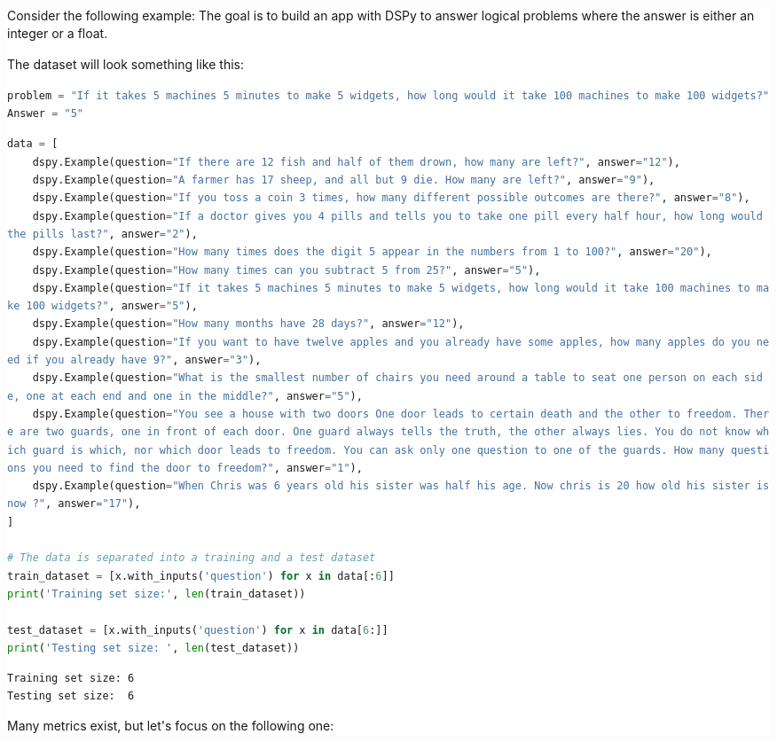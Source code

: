 Consider the following example: The goal is to build an app with DSPy to answer logical problems where the answer is either an integer or a float.

The dataset will look something like this: 
```python
problem = "If it takes 5 machines 5 minutes to make 5 widgets, how long would it take 100 machines to make 100 widgets?"
Answer = "5"
```


```python
data = [
    dspy.Example(question="If there are 12 fish and half of them drown, how many are left?", answer="12"),
    dspy.Example(question="A farmer has 17 sheep, and all but 9 die. How many are left?", answer="9"),
    dspy.Example(question="If you toss a coin 3 times, how many different possible outcomes are there?", answer="8"),
    dspy.Example(question="If a doctor gives you 4 pills and tells you to take one pill every half hour, how long would the pills last?", answer="2"),
    dspy.Example(question="How many times does the digit 5 appear in the numbers from 1 to 100?", answer="20"),
    dspy.Example(question="How many times can you subtract 5 from 25?", answer="5"),
    dspy.Example(question="If it takes 5 machines 5 minutes to make 5 widgets, how long would it take 100 machines to make 100 widgets?", answer="5"),
    dspy.Example(question="How many months have 28 days?", answer="12"),
    dspy.Example(question="If you want to have twelve apples and you already have some apples, how many apples do you need if you already have 9?", answer="3"),
    dspy.Example(question="What is the smallest number of chairs you need around a table to seat one person on each side, one at each end and one in the middle?", answer="5"),
    dspy.Example(question="You see a house with two doors One door leads to certain death and the other to freedom. There are two guards, one in front of each door. One guard always tells the truth, the other always lies. You do not know which guard is which, nor which door leads to freedom. You can ask only one question to one of the guards. How many questions you need to find the door to freedom?", answer="1"),
    dspy.Example(question="When Chris was 6 years old his sister was half his age. Now chris is 20 how old his sister is now ?", answer="17"),
]

# The data is separated into a training and a test dataset
train_dataset = [x.with_inputs('question') for x in data[:6]]
print('Training set size:', len(train_dataset))

test_dataset = [x.with_inputs('question') for x in data[6:]]
print('Testing set size: ', len(test_dataset))

```

    Training set size: 6
    Testing set size:  6
    

Many metrics exist, but let's focus on the following one:
